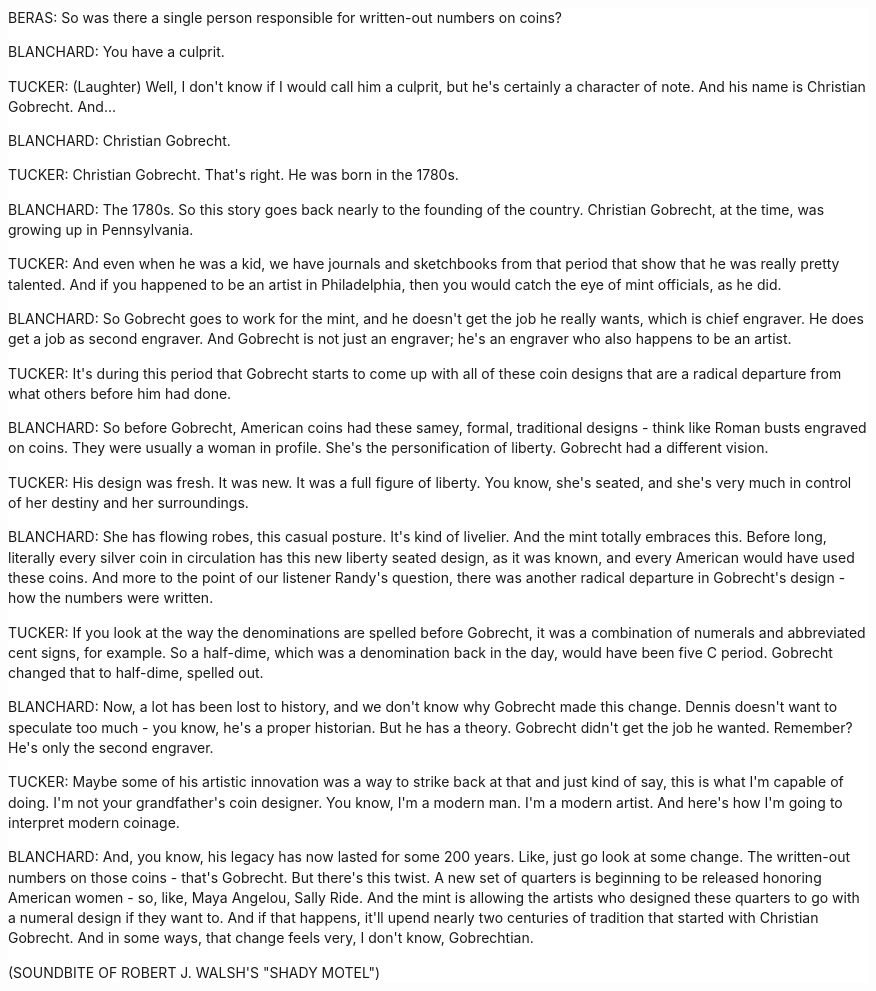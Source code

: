 BERAS: So was there a single person responsible for written-out numbers on coins?

BLANCHARD: You have a culprit.

TUCKER: (Laughter) Well, I don't know if I would call him a culprit, but he's certainly a character of note. And his name is Christian Gobrecht. And...

BLANCHARD: Christian Gobrecht.

TUCKER: Christian Gobrecht. That's right. He was born in the 1780s.

BLANCHARD: The 1780s. So this story goes back nearly to the founding of the country. Christian Gobrecht, at the time, was growing up in Pennsylvania.

TUCKER: And even when he was a kid, we have journals and sketchbooks from that period that show that he was really pretty talented. And if you happened to be an artist in Philadelphia, then you would catch the eye of mint officials, as he did.

BLANCHARD: So Gobrecht goes to work for the mint, and he doesn't get the job he really wants, which is chief engraver. He does get a job as second engraver. And Gobrecht is not just an engraver; he's an engraver who also happens to be an artist.

TUCKER: It's during this period that Gobrecht starts to come up with all of these coin designs that are a radical departure from what others before him had done.

BLANCHARD: So before Gobrecht, American coins had these samey, formal, traditional designs - think like Roman busts engraved on coins. They were usually a woman in profile. She's the personification of liberty. Gobrecht had a different vision.

TUCKER: His design was fresh. It was new. It was a full figure of liberty. You know, she's seated, and she's very much in control of her destiny and her surroundings.

BLANCHARD: She has flowing robes, this casual posture. It's kind of livelier. And the mint totally embraces this. Before long, literally every silver coin in circulation has this new liberty seated design, as it was known, and every American would have used these coins. And more to the point of our listener Randy's question, there was another radical departure in Gobrecht's design - how the numbers were written.

TUCKER: If you look at the way the denominations are spelled before Gobrecht, it was a combination of numerals and abbreviated cent signs, for example. So a half-dime, which was a denomination back in the day, would have been five C period. Gobrecht changed that to half-dime, spelled out.

BLANCHARD: Now, a lot has been lost to history, and we don't know why Gobrecht made this change. Dennis doesn't want to speculate too much - you know, he's a proper historian. But he has a theory. Gobrecht didn't get the job he wanted. Remember? He's only the second engraver.

TUCKER: Maybe some of his artistic innovation was a way to strike back at that and just kind of say, this is what I'm capable of doing. I'm not your grandfather's coin designer. You know, I'm a modern man. I'm a modern artist. And here's how I'm going to interpret modern coinage.

BLANCHARD: And, you know, his legacy has now lasted for some 200 years. Like, just go look at some change. The written-out numbers on those coins - that's Gobrecht. But there's this twist. A new set of quarters is beginning to be released honoring American women - so, like, Maya Angelou, Sally Ride. And the mint is allowing the artists who designed these quarters to go with a numeral design if they want to. And if that happens, it'll upend nearly two centuries of tradition that started with Christian Gobrecht. And in some ways, that change feels very, I don't know, Gobrechtian.

(SOUNDBITE OF ROBERT J. WALSH'S "SHADY MOTEL")
